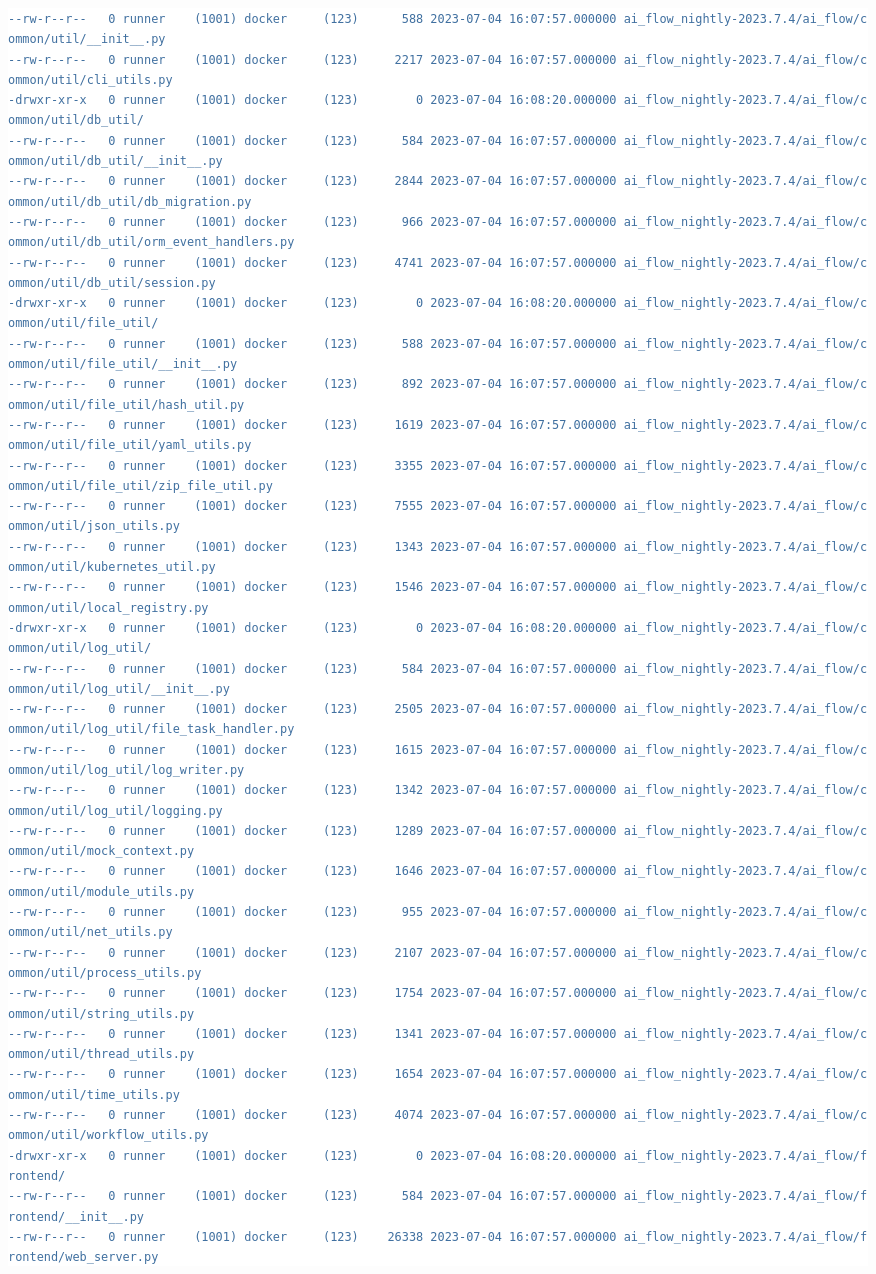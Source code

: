 ```diff
--rw-r--r--   0 runner    (1001) docker     (123)      588 2023-07-04 16:07:57.000000 ai_flow_nightly-2023.7.4/ai_flow/common/util/__init__.py
--rw-r--r--   0 runner    (1001) docker     (123)     2217 2023-07-04 16:07:57.000000 ai_flow_nightly-2023.7.4/ai_flow/common/util/cli_utils.py
-drwxr-xr-x   0 runner    (1001) docker     (123)        0 2023-07-04 16:08:20.000000 ai_flow_nightly-2023.7.4/ai_flow/common/util/db_util/
--rw-r--r--   0 runner    (1001) docker     (123)      584 2023-07-04 16:07:57.000000 ai_flow_nightly-2023.7.4/ai_flow/common/util/db_util/__init__.py
--rw-r--r--   0 runner    (1001) docker     (123)     2844 2023-07-04 16:07:57.000000 ai_flow_nightly-2023.7.4/ai_flow/common/util/db_util/db_migration.py
--rw-r--r--   0 runner    (1001) docker     (123)      966 2023-07-04 16:07:57.000000 ai_flow_nightly-2023.7.4/ai_flow/common/util/db_util/orm_event_handlers.py
--rw-r--r--   0 runner    (1001) docker     (123)     4741 2023-07-04 16:07:57.000000 ai_flow_nightly-2023.7.4/ai_flow/common/util/db_util/session.py
-drwxr-xr-x   0 runner    (1001) docker     (123)        0 2023-07-04 16:08:20.000000 ai_flow_nightly-2023.7.4/ai_flow/common/util/file_util/
--rw-r--r--   0 runner    (1001) docker     (123)      588 2023-07-04 16:07:57.000000 ai_flow_nightly-2023.7.4/ai_flow/common/util/file_util/__init__.py
--rw-r--r--   0 runner    (1001) docker     (123)      892 2023-07-04 16:07:57.000000 ai_flow_nightly-2023.7.4/ai_flow/common/util/file_util/hash_util.py
--rw-r--r--   0 runner    (1001) docker     (123)     1619 2023-07-04 16:07:57.000000 ai_flow_nightly-2023.7.4/ai_flow/common/util/file_util/yaml_utils.py
--rw-r--r--   0 runner    (1001) docker     (123)     3355 2023-07-04 16:07:57.000000 ai_flow_nightly-2023.7.4/ai_flow/common/util/file_util/zip_file_util.py
--rw-r--r--   0 runner    (1001) docker     (123)     7555 2023-07-04 16:07:57.000000 ai_flow_nightly-2023.7.4/ai_flow/common/util/json_utils.py
--rw-r--r--   0 runner    (1001) docker     (123)     1343 2023-07-04 16:07:57.000000 ai_flow_nightly-2023.7.4/ai_flow/common/util/kubernetes_util.py
--rw-r--r--   0 runner    (1001) docker     (123)     1546 2023-07-04 16:07:57.000000 ai_flow_nightly-2023.7.4/ai_flow/common/util/local_registry.py
-drwxr-xr-x   0 runner    (1001) docker     (123)        0 2023-07-04 16:08:20.000000 ai_flow_nightly-2023.7.4/ai_flow/common/util/log_util/
--rw-r--r--   0 runner    (1001) docker     (123)      584 2023-07-04 16:07:57.000000 ai_flow_nightly-2023.7.4/ai_flow/common/util/log_util/__init__.py
--rw-r--r--   0 runner    (1001) docker     (123)     2505 2023-07-04 16:07:57.000000 ai_flow_nightly-2023.7.4/ai_flow/common/util/log_util/file_task_handler.py
--rw-r--r--   0 runner    (1001) docker     (123)     1615 2023-07-04 16:07:57.000000 ai_flow_nightly-2023.7.4/ai_flow/common/util/log_util/log_writer.py
--rw-r--r--   0 runner    (1001) docker     (123)     1342 2023-07-04 16:07:57.000000 ai_flow_nightly-2023.7.4/ai_flow/common/util/log_util/logging.py
--rw-r--r--   0 runner    (1001) docker     (123)     1289 2023-07-04 16:07:57.000000 ai_flow_nightly-2023.7.4/ai_flow/common/util/mock_context.py
--rw-r--r--   0 runner    (1001) docker     (123)     1646 2023-07-04 16:07:57.000000 ai_flow_nightly-2023.7.4/ai_flow/common/util/module_utils.py
--rw-r--r--   0 runner    (1001) docker     (123)      955 2023-07-04 16:07:57.000000 ai_flow_nightly-2023.7.4/ai_flow/common/util/net_utils.py
--rw-r--r--   0 runner    (1001) docker     (123)     2107 2023-07-04 16:07:57.000000 ai_flow_nightly-2023.7.4/ai_flow/common/util/process_utils.py
--rw-r--r--   0 runner    (1001) docker     (123)     1754 2023-07-04 16:07:57.000000 ai_flow_nightly-2023.7.4/ai_flow/common/util/string_utils.py
--rw-r--r--   0 runner    (1001) docker     (123)     1341 2023-07-04 16:07:57.000000 ai_flow_nightly-2023.7.4/ai_flow/common/util/thread_utils.py
--rw-r--r--   0 runner    (1001) docker     (123)     1654 2023-07-04 16:07:57.000000 ai_flow_nightly-2023.7.4/ai_flow/common/util/time_utils.py
--rw-r--r--   0 runner    (1001) docker     (123)     4074 2023-07-04 16:07:57.000000 ai_flow_nightly-2023.7.4/ai_flow/common/util/workflow_utils.py
-drwxr-xr-x   0 runner    (1001) docker     (123)        0 2023-07-04 16:08:20.000000 ai_flow_nightly-2023.7.4/ai_flow/frontend/
--rw-r--r--   0 runner    (1001) docker     (123)      584 2023-07-04 16:07:57.000000 ai_flow_nightly-2023.7.4/ai_flow/frontend/__init__.py
--rw-r--r--   0 runner    (1001) docker     (123)    26338 2023-07-04 16:07:57.000000 ai_flow_nightly-2023.7.4/ai_flow/frontend/web_server.py
```